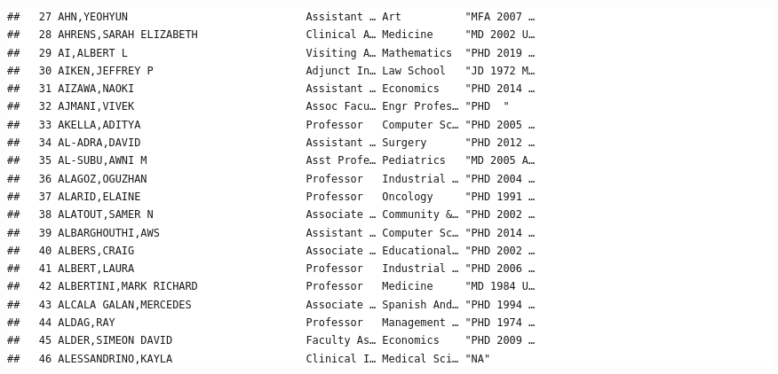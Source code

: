     ##   27 AHN,YEOHYUN                            Assistant … Art          "MFA 2007 …
    ##   28 AHRENS,SARAH ELIZABETH                 Clinical A… Medicine     "MD 2002 U…
    ##   29 AI,ALBERT L                            Visiting A… Mathematics  "PHD 2019 …
    ##   30 AIKEN,JEFFREY P                        Adjunct In… Law School   "JD 1972 M…
    ##   31 AIZAWA,NAOKI                           Assistant … Economics    "PHD 2014 …
    ##   32 AJMANI,VIVEK                           Assoc Facu… Engr Profes… "PHD  "    
    ##   33 AKELLA,ADITYA                          Professor   Computer Sc… "PHD 2005 …
    ##   34 AL-ADRA,DAVID                          Assistant … Surgery      "PHD 2012 …
    ##   35 AL-SUBU,AWNI M                         Asst Profe… Pediatrics   "MD 2005 A…
    ##   36 ALAGOZ,OGUZHAN                         Professor   Industrial … "PHD 2004 …
    ##   37 ALARID,ELAINE                          Professor   Oncology     "PHD 1991 …
    ##   38 ALATOUT,SAMER N                        Associate … Community &… "PHD 2002 …
    ##   39 ALBARGHOUTHI,AWS                       Assistant … Computer Sc… "PHD 2014 …
    ##   40 ALBERS,CRAIG                           Associate … Educational… "PHD 2002 …
    ##   41 ALBERT,LAURA                           Professor   Industrial … "PHD 2006 …
    ##   42 ALBERTINI,MARK RICHARD                 Professor   Medicine     "MD 1984 U…
    ##   43 ALCALA GALAN,MERCEDES                  Associate … Spanish And… "PHD 1994 …
    ##   44 ALDAG,RAY                              Professor   Management … "PHD 1974 …
    ##   45 ALDER,SIMEON DAVID                     Faculty As… Economics    "PHD 2009 …
    ##   46 ALESSANDRINO,KAYLA                     Clinical I… Medical Sci… "NA"       